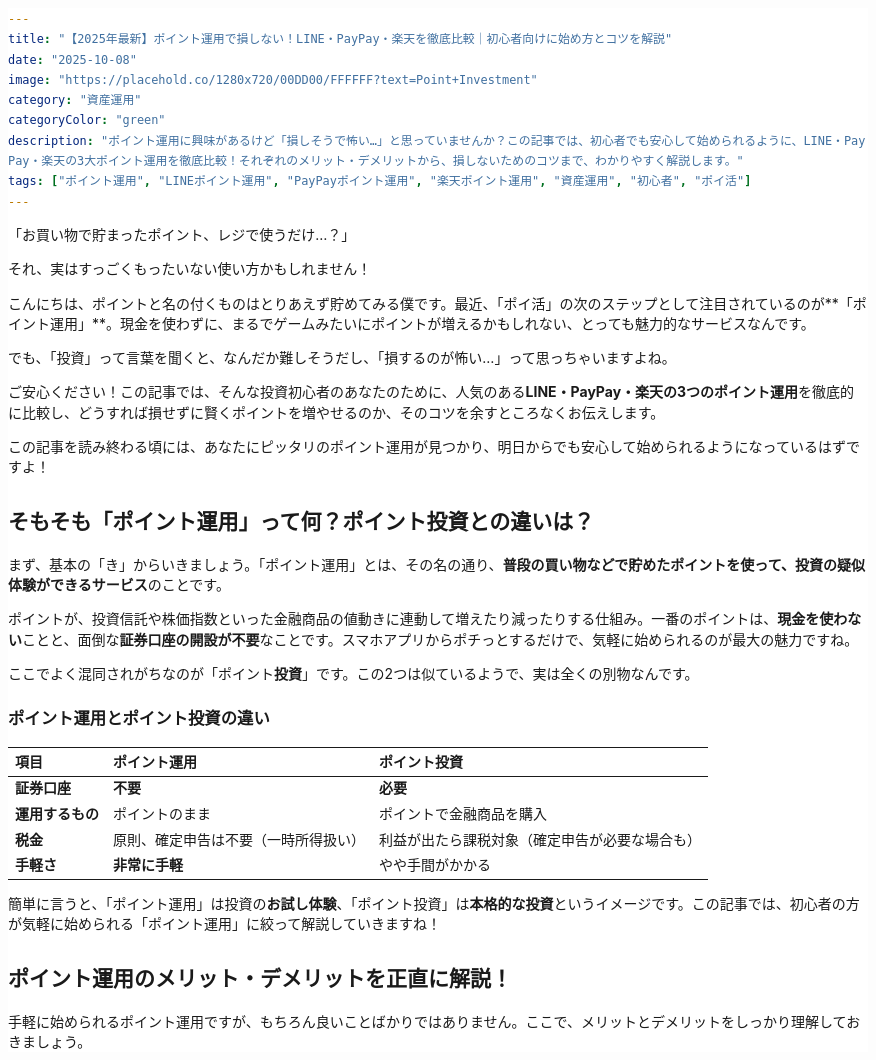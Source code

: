 ```yaml
---
title: "【2025年最新】ポイント運用で損しない！LINE・PayPay・楽天を徹底比較｜初心者向けに始め方とコツを解説"
date: "2025-10-08"
image: "https://placehold.co/1280x720/00DD00/FFFFFF?text=Point+Investment"
category: "資産運用"
categoryColor: "green"
description: "ポイント運用に興味があるけど「損しそうで怖い…」と思っていませんか？この記事では、初心者でも安心して始められるように、LINE・PayPay・楽天の3大ポイント運用を徹底比較！それぞれのメリット・デメリットから、損しないためのコツまで、わかりやすく解説します。"
tags: ["ポイント運用", "LINEポイント運用", "PayPayポイント運用", "楽天ポイント運用", "資産運用", "初心者", "ポイ活"]
---
```


「お買い物で貯まったポイント、レジで使うだけ…？」

それ、実はすっごくもったいない使い方かもしれません！

こんにちは、ポイントと名の付くものはとりあえず貯めてみる僕です。最近、「ポイ活」の次のステップとして注目されているのが**「ポイント運用」**。現金を使わずに、まるでゲームみたいにポイントが増えるかもしれない、とっても魅力的なサービスなんです。

でも、「投資」って言葉を聞くと、なんだか難しそうだし、「損するのが怖い…」って思っちゃいますよね。

ご安心ください！この記事では、そんな投資初心者のあなたのために、人気のある**LINE・PayPay・楽天の3つのポイント運用**を徹底的に比較し、どうすれば損せずに賢くポイントを増やせるのか、そのコツを余すところなくお伝えします。

この記事を読み終わる頃には、あなたにピッタリのポイント運用が見つかり、明日からでも安心して始められるようになっているはずですよ！

## そもそも「ポイント運用」って何？ポイント投資との違いは？

まず、基本の「き」からいきましょう。「ポイント運用」とは、その名の通り、**普段の買い物などで貯めたポイントを使って、投資の疑似体験ができるサービス**のことです。

ポイントが、投資信託や株価指数といった金融商品の値動きに連動して増えたり減ったりする仕組み。一番のポイントは、**現金を使わない**ことと、面倒な**証券口座の開設が不要**なことです。スマホアプリからポチっとするだけで、気軽に始められるのが最大の魅力ですね。

ここでよく混同されがちなのが「ポイント**投資**」です。この2つは似ているようで、実は全くの別物なんです。

### ポイント運用とポイント投資の違い

| 項目 | ポイント運用 | ポイント投資 |
| :--- | :--- | :--- |
| **証券口座** | **不要** | **必要** |
| **運用するもの**| ポイントのまま | ポイントで金融商品を購入 |
| **税金** | 原則、確定申告は不要（一時所得扱い） | 利益が出たら課税対象（確定申告が必要な場合も） |
| **手軽さ** | **非常に手軽** | やや手間がかかる |

簡単に言うと、「ポイント運用」は投資の**お試し体験**、「ポイント投資」は**本格的な投資**というイメージです。この記事では、初心者の方が気軽に始められる「ポイント運用」に絞って解説していきますね！

## ポイント運用のメリット・デメリットを正直に解説！

手軽に始められるポイント運用ですが、もちろん良いことばかりではありません。ここで、メリットとデメリットをしっかり理解しておきましょう。
